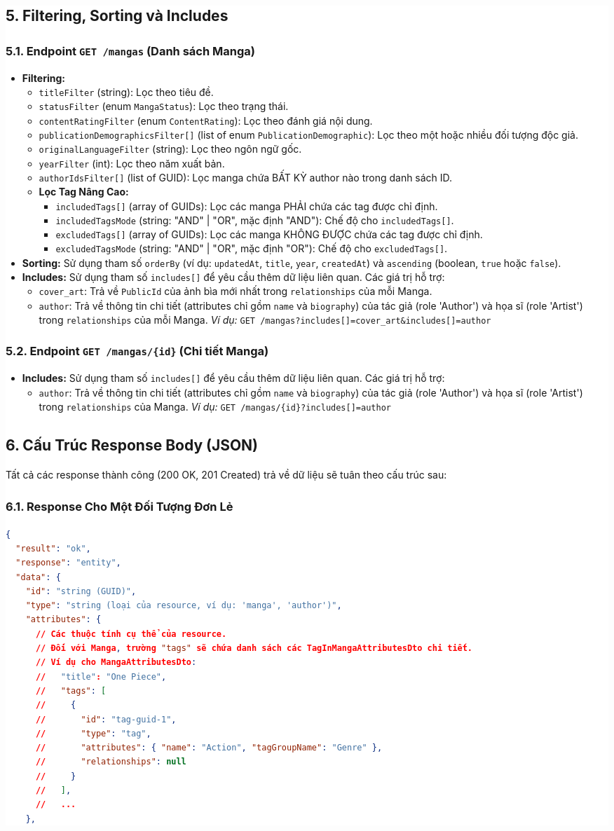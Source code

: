 ## 5. Filtering, Sorting và Includes

### 5.1. Endpoint `GET /mangas` (Danh sách Manga)

-   **Filtering:**
    -   `titleFilter` (string): Lọc theo tiêu đề.
    -   `statusFilter` (enum `MangaStatus`): Lọc theo trạng thái.
    -   `contentRatingFilter` (enum `ContentRating`): Lọc theo đánh giá nội dung.
    -   `publicationDemographicsFilter[]` (list of enum `PublicationDemographic`): Lọc theo một hoặc nhiều đối tượng độc giả.
    -   `originalLanguageFilter` (string): Lọc theo ngôn ngữ gốc.
    -   `yearFilter` (int): Lọc theo năm xuất bản.
    -   `authorIdsFilter[]` (list of GUID): Lọc manga chứa BẤT KỲ author nào trong danh sách ID.
    -   **Lọc Tag Nâng Cao:**
        *   `includedTags[]` (array of GUIDs): Lọc các manga PHẢI chứa các tag được chỉ định.
        *   `includedTagsMode` (string: "AND" | "OR", mặc định "AND"): Chế độ cho `includedTags[]`.
        *   `excludedTags[]` (array of GUIDs): Lọc các manga KHÔNG ĐƯỢC chứa các tag được chỉ định.
        *   `excludedTagsMode` (string: "AND" | "OR", mặc định "OR"): Chế độ cho `excludedTags[]`.
-   **Sorting:** Sử dụng tham số `orderBy` (ví dụ: `updatedAt`, `title`, `year`, `createdAt`) và `ascending` (boolean, `true` hoặc `false`).
-   **Includes:** Sử dụng tham số `includes[]` để yêu cầu thêm dữ liệu liên quan. Các giá trị hỗ trợ:
    -   `cover_art`: Trả về `PublicId` của ảnh bìa mới nhất trong `relationships` của mỗi Manga.
    -   `author`: Trả về thông tin chi tiết (attributes chỉ gồm `name` và `biography`) của tác giả (role 'Author') và họa sĩ (role 'Artist') trong `relationships` của mỗi Manga.
    *Ví dụ:* `GET /mangas?includes[]=cover_art&includes[]=author`

### 5.2. Endpoint `GET /mangas/{id}` (Chi tiết Manga)

-   **Includes:** Sử dụng tham số `includes[]` để yêu cầu thêm dữ liệu liên quan. Các giá trị hỗ trợ:
    -   `author`: Trả về thông tin chi tiết (attributes chỉ gồm `name` và `biography`) của tác giả (role 'Author') và họa sĩ (role 'Artist') trong `relationships` của Manga.
    *Ví dụ:* `GET /mangas/{id}?includes[]=author`

## 6. Cấu Trúc Response Body (JSON)

Tất cả các response thành công (200 OK, 201 Created) trả về dữ liệu sẽ tuân theo cấu trúc sau:

### 6.1. Response Cho Một Đối Tượng Đơn Lẻ

```json
{
  "result": "ok",
  "response": "entity",
  "data": {
    "id": "string (GUID)",
    "type": "string (loại của resource, ví dụ: 'manga', 'author')",
    "attributes": {
      // Các thuộc tính cụ thể của resource.
      // Đối với Manga, trường "tags" sẽ chứa danh sách các TagInMangaAttributesDto chi tiết.
      // Ví dụ cho MangaAttributesDto:
      //   "title": "One Piece",
      //   "tags": [
      //     {
      //       "id": "tag-guid-1",
      //       "type": "tag",
      //       "attributes": { "name": "Action", "tagGroupName": "Genre" },
      //       "relationships": null
      //     }
      //   ],
      //   ...
    },
```